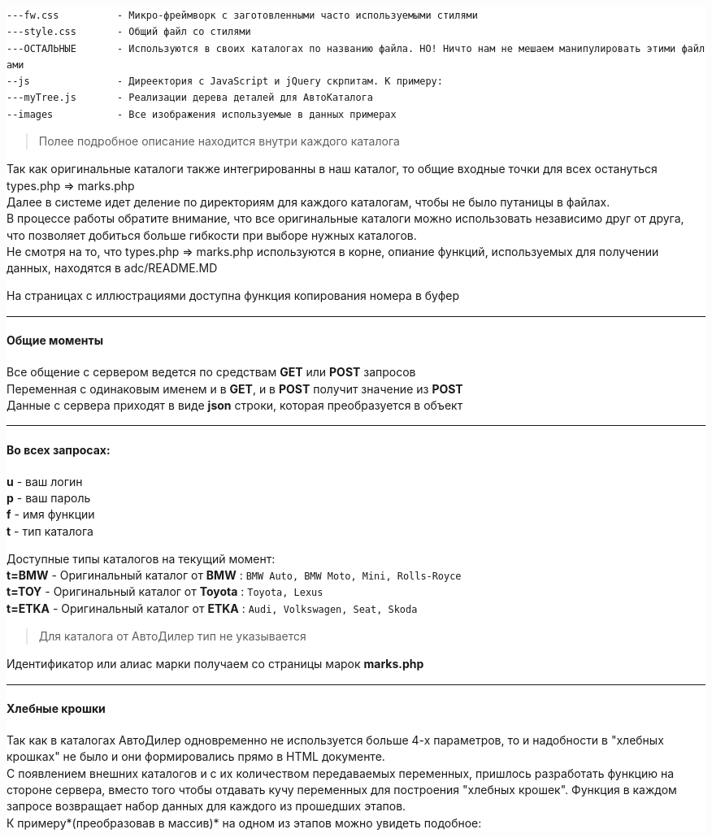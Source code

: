 ```
---fw.css          - Микро-фреймворк с заготовленными часто используемыми стилями 
---style.css       - Общий файл со стилями  
---ОСТАЛЬНЫЕ       - Используются в своих каталогах по названию файла. НО! Ничто нам не мешаем манипулировать этими файлами
--js               - Диреектория с JavaScript и jQuery скрпитам. К примеру:
---myTree.js       - Реализации дерева деталей для АвтоКаталога
--images           - Все изображения используемые в данных примерах
```
>Полее подробное описание находится внутри каждого каталога
>
Так как оригинальные каталоги также интегрированны в наш каталог, то общие входные точки для всех остануться types.php => marks.php  
Далее в системе идет деление по директориям для каждого каталогам, чтобы не было путаницы в файлах.  
В процессе работы обратите внимание, что все оригинальные каталоги можно использовать независимо друг от друга, что позволяет добиться больше гибкости при выборе нужных каталогов.  
Не смотря на то, что types.php => marks.php используются в корне, опиание функций, используемых для получении данных, находятся в adc/README.MD
>
На страницах с иллюстрациями доступна функция копирования номера в буфер

---

#### Общие моменты

Все общение с сервером ведется по средствам **GET** или **POST** запросов  
Переменная с одинаковым именем и в **GET**, и в **POST** получит значение из **POST**  
Данные с сервера приходят в виде **json** строки, которая преобразуется в объект

---

#### Во всех запросах:

**u** - ваш логин  
**p** - ваш пароль  
**f** - имя функции  
**t** - тип каталога

Доступные типы каталогов на текущий момент:  
**t=BMW**  - Оригинальный каталог от **BMW**    : `BMW Auto, BMW Moto, Mini, Rolls-Royce`  
**t=TOY**  - Оригинальный каталог от **Toyota** : `Toyota, Lexus`  
**t=ETKA** - Оригинальный каталог от **ETKA**   : `Audi, Volkswagen, Seat, Skoda`
>Для каталога от АвтоДилер тип не указывается

Идентификатор или алиас марки получаем со страницы марок **marks.php**  

---  

#### Хлебные крошки

Так как в каталогах АвтоДилер одновременно не используется больше 4-х параметров, то и надобности в "хлебных крошках" не было и они формировались прямо в HTML документе.  
С появлением внешних каталогов и с их количеством передаваемых переменных, пришлось разработать функцию на стороне сервера, вместо того чтобы отдавать кучу переменных для построения "хлебных крошек".
Функция в каждом запросе возвращает набор данных для каждого из прошедших этапов.  
К примеру*(преобразовав в массив)* на одном из этапов можно увидеть подобное:

